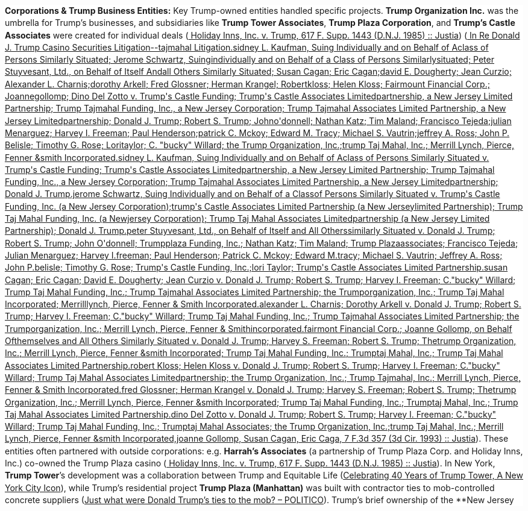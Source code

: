 **Corporations & Trump Business Entities:** Key Trump-owned entities handled specific projects. **Trump Organization Inc.** was the umbrella for Trump’s businesses, and subsidiaries like **Trump Tower Associates**, **Trump Plaza Corporation**, and **Trump’s Castle Associates** were created for individual deals ([ Holiday Inns, Inc. v. Trump, 617 F. Supp. 1443 (D.N.J. 1985) :: Justia](https://law.justia.com/cases/federal/district-courts/FSupp/617/1443/2245697/#:~:text=24,4%3B%20Schedule%20F%20at%20c)) ([ In Re Donald J. Trump Casino Securities Litigation--tajmahal Litigation.sidney L. Kaufman, Suing Individually and on Behalf of Aclass of Persons Similarly Situated; Jerome Schwartz, Suingindividually and on Behalf of a Class of Persons Similarlysituated; Peter Stuyvesant, Ltd., on Behalf of Itself Andall Others Similarly Situated; Susan Cagan; Eric Cagan;david E. Dougherty; Jean Curzio; Alexander L. Charnis;dorothy Arkell; Fred Glossner; Herman Krangel; Robertkloss; Helen Kloss; Fairmount Financial Corp.; Joannegollomp; Dino Del Zotto v. Trump's Castle Funding; Trump's Castle Associates Limitedpartnership, a New Jersey Limited Partnership; Trump Tajmahal Funding, Inc., a New Jersey Corporation; Trump Tajmahal Associates Limited Partnership, a New Jersey Limitedpartnership; Donald J. Trump; Robert S. Trump; Johno'donnell; Nathan Katz; Tim Maland; Francisco Tejeda;julian Menarguez; Harvey I. Freeman; Paul Henderson;patrick C. Mckoy; Edward M. Tracy; Michael S. Vautrin;jeffrey A. Ross; John P. Belisle; Timothy G. Rose; Loritaylor; C. "bucky" Willard; the Trump Organization, Inc.;trump Taj Mahal, Inc.; Merrill Lynch, Pierce, Fenner &smith Incorporated.sidney L. Kaufman, Suing Individually and on Behalf of Aclass of Persons Similarly Situated v. Trump's Castle Funding; Trump's Castle Associates Limitedpartnership, a New Jersey Limited Partnership; Trump Tajmahal Funding, Inc., a New Jersey Corporation; Trump Tajmahal Associates Limited Partnership, a New Jersey Limitedpartnership; Donald J. Trump.jerome Schwartz, Suing Individually and on Behalf of a Classof Persons Similarly Situated v. Trump's Castle Funding, Inc. (a New Jersey Corporation);trump's Castle Associates Limited Partnership (a New Jerseylimited Partnership); Trump Taj Mahal Funding, Inc. (a Newjersey Corporation); Trump Taj Mahal Associates Limitedpartnership (a New Jersey Limited Partnership); Donald J. Trump.peter Stuyvesant, Ltd., on Behalf of Itself and All Otherssimilarly Situated v. Donald J. Trump; Robert S. Trump; John O'donnell; Trumpplaza Funding, Inc.; Nathan Katz; Tim Maland; Trump Plazaassociates; Francisco Tejeda; Julian Menarguez; Harvey I.freeman; Paul Henderson; Patrick C. Mckoy; Edward M.tracy; Michael S. Vautrin; Jeffrey A. Ross; John P.belisle; Timothy G. Rose; Trump's Castle Funding, Inc.;lori Taylor; Trump's Castle Associates Limited Partnership.susan Cagan; Eric Cagan; David E. Dougherty; Jean Curzio v. Donald J. Trump; Robert S. Trump; Harvey I. Freeman; C."bucky" Willard; Trump Taj Mahal Funding, Inc.; Trump Tajmahal Associates Limited Partnership; the Trumporganization, Inc.; Trump Taj Mahal Incorporated; Merrilllynch, Pierce, Fenner & Smith Incorporated.alexander L. Charnis; Dorothy Arkell v. Donald J. Trump; Robert S. Trump; Harvey I. Freeman; C."bucky" Willard; Trump Taj Mahal Funding, Inc.; Trump Tajmahal Associates Limited Partnership; the Trumporganization, Inc.; Merrill Lynch, Pierce, Fenner & Smithincorporated.fairmont Financial Corp.; Joanne Gollomp, on Behalf Ofthemselves and All Others Similarly Situated v. Donald J. Trump; Harvey S. Freeman; Robert S. Trump; Thetrump Organization, Inc.; Merrill Lynch, Pierce, Fenner &smith Incorporated; Trump Taj Mahal Funding, Inc.; Trumptaj Mahal, Inc.; Trump Taj Mahal Associates Limited Partnership.robert Kloss; Helen Kloss v. Donald J. Trump; Robert S. Trump; Harvey I. Freeman; C."bucky" Willard; Trump Taj Mahal Associates Limitedpartnership; the Trump Organization, Inc.; Trump Tajmahal, Inc.; Merrill Lynch, Pierce, Fenner & Smith Incorporated.fred Glossner; Herman Krangel v. Donald J. Trump; Harvey S. Freeman; Robert S. Trump; Thetrump Organization, Inc.; Merrill Lynch, Pierce, Fenner &smith Incorporated; Trump Taj Mahal Funding, Inc.; Trumptaj Mahal, Inc.; Trump Taj Mahal Associates Limited Partnership.dino Del Zotto v. Donald J. Trump; Robert S. Trump; Harvey I. Freeman; C."bucky" Willard; Trump Taj Mahal Funding, Inc.; Trumptaj Mahal Associates; the Trump Organization, Inc.;trump Taj Mahal, Inc.; Merrill Lynch, Pierce, Fenner &smith Incorporated,joanne Gollomp, Susan Cagan, Eric Caga, 7 F.3d 357 (3d Cir. 1993) :: Justia](https://law.justia.com/cases/federal/appellate-courts/F3/7/357/479361/#:~:text=Trump%27s%20Castle%20Funding%3B%20Trump%27s%20Castle,on%20Behalf%20of%20Aclass%20of)). These entities often partnered with outside corporations: e.g. **Harrah’s Associates** (a partnership of Trump Plaza Corp. and Holiday Inns, Inc.) co-owned the Trump Plaza casino ([ Holiday Inns, Inc. v. Trump, 617 F. Supp. 1443 (D.N.J. 1985) :: Justia](https://law.justia.com/cases/federal/district-courts/FSupp/617/1443/2245697/#:~:text=This%20action%20arises%20out%20of,the%20Partnership)). In New York, **Trump Tower**’s development was a collaboration between Trump and Equitable Life ([Celebrating 40 Years of Trump Tower, A New York City Icon](https://www.trump.com/media/celebrating-40-years-of-trump-tower-a-new-york-city-icon#:~:text=Celebrating%2040%20Years%20of%20Trump,To)), while Trump’s residential project **Trump Plaza (Manhattan)** was built with contractor ties to mob-controlled concrete suppliers ([Just what were Donald Trump’s ties to the mob? – POLITICO](https://www.politico.eu/article/what-were-donald-trump-ties-to-mob-mafia-casino-atlantic-city-real-estate-investigation/#:~:text=But%20Trump%20was%20not%20clean,investigation%20by%20a%20grand%20jury)). Trump’s brief ownership of the **New Jersey